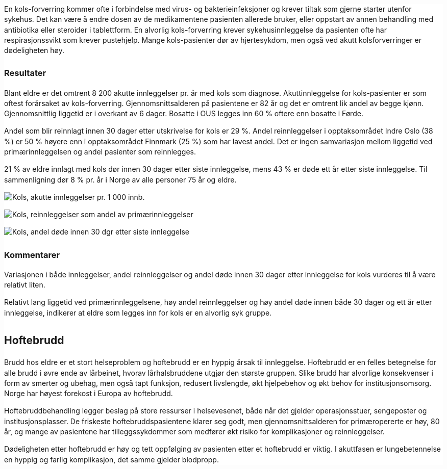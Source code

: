 En kols-forverring kommer ofte i forbindelse med virus- og bakterieinfeksjoner og krever tiltak som gjerne starter utenfor sykehus. Det kan være å endre dosen av de medikamentene pasienten allerede bruker, eller oppstart av annen behandling med antibiotika eller steroider i tablettform. En alvorlig kols-forverring krever sykehusinnleggelse da pasienten ofte har respirasjonssvikt som krever pustehjelp. Mange kols-pasienter dør av hjertesykdom, men også ved akutt kolsforverringer er dødeligheten høy.

### Resultater

Blant eldre er det omtrent 8 200 akutte innleggelser pr. år med kols som diagnose. Akuttinnleggelse for kols-pasienter er som oftest forårsaket av kols-forverring. Gjennomsnittsalderen på pasientene er 82 år og det er omtrent lik andel av begge kjønn. Gjennomsnittlig liggetid er i overkant av 6 dager. Bosatte i OUS legges inn 60 % oftere enn bosatte i Førde.

Andel som blir reinnlagt innen 30 dager etter utskrivelse for kols er 29 %. Andel reinnleggelser i opptaksområdet Indre Oslo (38 %) er 50 % høyere enn i opptaksområdet Finnmark (25 %) som har lavest andel. Det er ingen samvariasjon mellom liggetid ved primærinnleggelsen og andel pasienter som reinnlegges.

21 % av eldre innlagt med kols dør innen 30 dager etter siste innleggelse, mens 43 % er døde ett år etter siste innleggelse. Til sammenligning dør 8 % pr. år i Norge av alle personer 75 år og eldre.

![Kols, akutte innleggelser pr. 1 000 innb.](/helseatlas/img/no/eldre/kols1.png "Akutte innleggelser pr. 1 000 innb. justert for kjønn og alder. Gj.snittlig ant. innleggelser og pasienter pr. år.")

![Kols, reinnleggelser som andel av primærinnleggelser](/helseatlas/img/no/eldre/kols2.png "Reinnleggelser som andel av primærinnleggelser, justert for kjønn og alder. Gj.snittlig ant. reinnl., primærinnl. og liggetid for primærinnl.")

![Kols, andel døde innen 30 dgr etter siste innleggelse](/helseatlas/img/no/eldre/kols3.png "Andel døde innen 30 dgr etter siste innleggelse, justert for kjønn og alder. Gj.snittlig ant. døde innen 30 dgr, ant. og andel døde innen ett år.")

### Kommentarer

Variasjonen i både innleggelser, andel reinnleggelser og andel døde innen 30 dager etter innleggelse for kols vurderes til å være relativt liten.

Relativt lang liggetid ved primærinnleggelsene, høy andel reinnleggelser og høy andel døde innen både 30 dager og ett år etter innleggelse, indikerer at eldre som legges inn for kols er en alvorlig syk gruppe.

## Hoftebrudd

Brudd hos eldre er et stort helseproblem og hoftebrudd er en hyppig årsak til innleggelse. Hoftebrudd er en felles betegnelse for alle brudd i øvre ende av lårbeinet, hvorav lårhalsbruddene utgjør den største gruppen. Slike brudd har alvorlige konsekvenser i form av smerter og ubehag, men også tapt funksjon, redusert livslengde, økt hjelpebehov og økt behov for institusjonsomsorg. Norge har høyest forekost i Europa av hoftebrudd.

Hoftebruddbehandling legger beslag på store ressurser i helsevesenet, både når det gjelder operasjonsstuer, sengeposter og institusjonsplasser. De friskeste hoftebruddspasientene klarer seg godt, men gjennomsnittsalderen for primæropererte er høy, 80 år, og mange av pasientene har tilleggssykdommer som medfører økt risiko for komplikasjoner og reinnleggelser.

Dødeligheten etter hoftebrudd er høy og tett oppfølging av pasienten etter et hoftebrudd er viktig. I akuttfasen er lungebetennelse en hyppig og farlig komplikasjon, det samme gjelder blodpropp.
